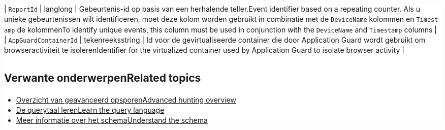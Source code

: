 | `ReportId` | <span data-ttu-id="ac3e0-163">lang</span><span class="sxs-lookup"><span data-stu-id="ac3e0-163">long</span></span> | <span data-ttu-id="ac3e0-164">Gebeurtenis-id op basis van een herhalende teller.</span><span class="sxs-lookup"><span data-stu-id="ac3e0-164">Event identifier based on a repeating counter.</span></span> <span data-ttu-id="ac3e0-165">Als u unieke gebeurtenissen wilt identificeren, moet deze kolom worden gebruikt in combinatie met de `DeviceName` kolommen en `Timestamp` de kolommen</span><span class="sxs-lookup"><span data-stu-id="ac3e0-165">To identify unique events, this column must be used in conjunction with the `DeviceName` and `Timestamp` columns</span></span> |
| `AppGuardContainerId` | <span data-ttu-id="ac3e0-166">tekenreeks</span><span class="sxs-lookup"><span data-stu-id="ac3e0-166">string</span></span> | <span data-ttu-id="ac3e0-167">Id voor de gevirtualiseerde container die door Application Guard wordt gebruikt om browseractiviteit te isoleren</span><span class="sxs-lookup"><span data-stu-id="ac3e0-167">Identifier for the virtualized container used by Application Guard to isolate browser activity</span></span> |

## <a name="related-topics"></a><span data-ttu-id="ac3e0-168">Verwante onderwerpen</span><span class="sxs-lookup"><span data-stu-id="ac3e0-168">Related topics</span></span>
- [<span data-ttu-id="ac3e0-169">Overzicht van geavanceerd opsporen</span><span class="sxs-lookup"><span data-stu-id="ac3e0-169">Advanced hunting overview</span></span>](advanced-hunting-overview.md)
- [<span data-ttu-id="ac3e0-170">De querytaal leren</span><span class="sxs-lookup"><span data-stu-id="ac3e0-170">Learn the query language</span></span>](advanced-hunting-query-language.md)
- [<span data-ttu-id="ac3e0-171">Meer informatie over het schema</span><span class="sxs-lookup"><span data-stu-id="ac3e0-171">Understand the schema</span></span>](advanced-hunting-schema-reference.md)

